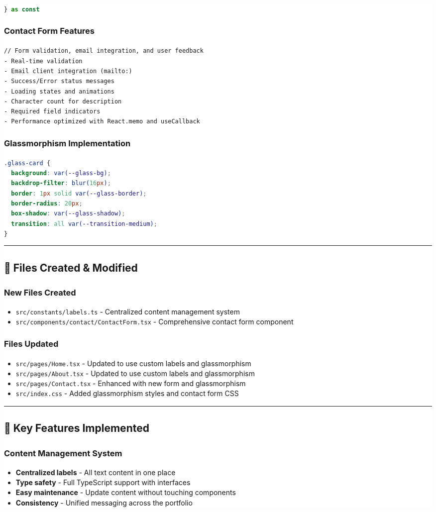 ```typescript
} as const
```

### **Contact Form Features**
```tsx
// Form validation, email integration, and user feedback
- Real-time validation
- Email client integration (mailto:)
- Success/Error status messages
- Loading states and animations
- Character count for description
- Required field indicators
- Performance optimized with React.memo and useCallback
```

### **Glassmorphism Implementation**
```css
.glass-card {
  background: var(--glass-bg);
  backdrop-filter: blur(16px);
  border: 1px solid var(--glass-border);
  border-radius: 20px;
  box-shadow: var(--glass-shadow);
  transition: all var(--transition-medium);
}
```

---

## 🔧 **Files Created & Modified**

### **New Files Created**
- `src/constants/labels.ts` - Centralized content management system
- `src/components/contact/ContactForm.tsx` - Comprehensive contact form component

### **Files Updated**
- `src/pages/Home.tsx` - Updated to use custom labels and glassmorphism
- `src/pages/About.tsx` - Updated to use custom labels and glassmorphism
- `src/pages/Contact.tsx` - Enhanced with new form and glassmorphism
- `src/index.css` - Added glassmorphism styles and contact form CSS

---

## 🎯 **Key Features Implemented**

### **Content Management System**
- **Centralized labels** - All text content in one place
- **Type safety** - Full TypeScript support with interfaces
- **Easy maintenance** - Update content without touching components
- **Consistency** - Unified messaging across the portfolio
